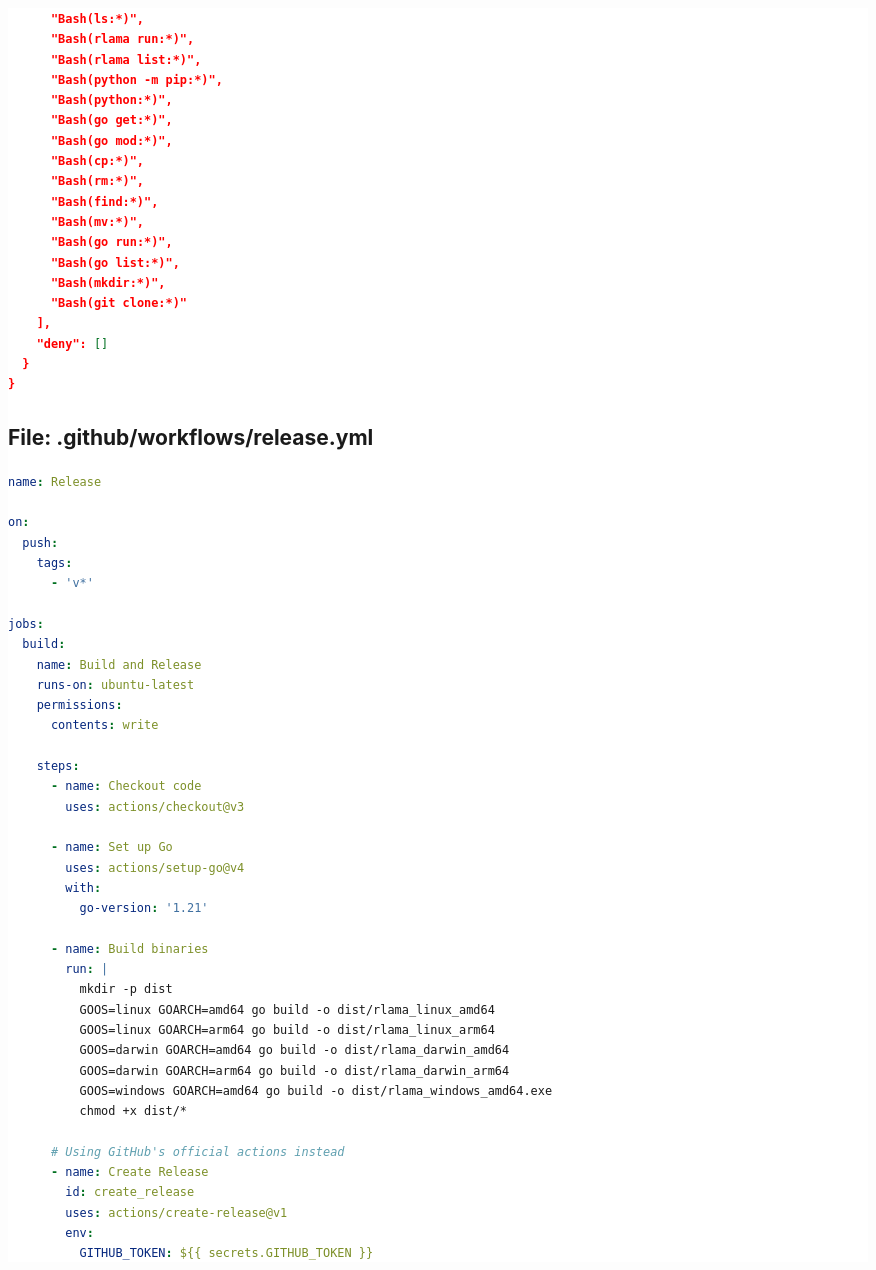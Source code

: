 ````json
      "Bash(ls:*)",
      "Bash(rlama run:*)",
      "Bash(rlama list:*)",
      "Bash(python -m pip:*)",
      "Bash(python:*)",
      "Bash(go get:*)",
      "Bash(go mod:*)",
      "Bash(cp:*)",
      "Bash(rm:*)",
      "Bash(find:*)",
      "Bash(mv:*)",
      "Bash(go run:*)",
      "Bash(go list:*)",
      "Bash(mkdir:*)",
      "Bash(git clone:*)"
    ],
    "deny": []
  }
}
````

## File: .github/workflows/release.yml
````yaml
name: Release

on:
  push:
    tags:
      - 'v*'

jobs:
  build:
    name: Build and Release
    runs-on: ubuntu-latest
    permissions:
      contents: write
    
    steps:
      - name: Checkout code
        uses: actions/checkout@v3

      - name: Set up Go
        uses: actions/setup-go@v4
        with:
          go-version: '1.21'

      - name: Build binaries
        run: |
          mkdir -p dist
          GOOS=linux GOARCH=amd64 go build -o dist/rlama_linux_amd64
          GOOS=linux GOARCH=arm64 go build -o dist/rlama_linux_arm64
          GOOS=darwin GOARCH=amd64 go build -o dist/rlama_darwin_amd64
          GOOS=darwin GOARCH=arm64 go build -o dist/rlama_darwin_arm64
          GOOS=windows GOARCH=amd64 go build -o dist/rlama_windows_amd64.exe
          chmod +x dist/*

      # Using GitHub's official actions instead
      - name: Create Release
        id: create_release
        uses: actions/create-release@v1
        env:
          GITHUB_TOKEN: ${{ secrets.GITHUB_TOKEN }}
````